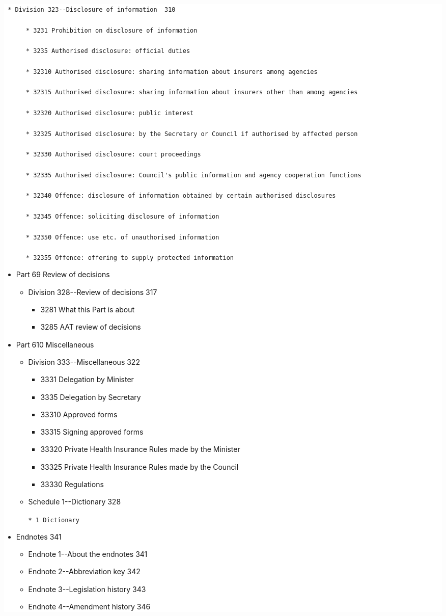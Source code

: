      * Division 323--Disclosure of information	310

          * 3231 Prohibition on disclosure of information 

          * 3235 Authorised disclosure: official duties 

          * 32310 Authorised disclosure: sharing information about insurers among agencies 

          * 32315 Authorised disclosure: sharing information about insurers other than among agencies 

          * 32320 Authorised disclosure: public interest 

          * 32325 Authorised disclosure: by the Secretary or Council if authorised by affected person 

          * 32330 Authorised disclosure: court proceedings 

          * 32335 Authorised disclosure: Council's public information and agency cooperation functions 

          * 32340 Offence: disclosure of information obtained by certain authorised disclosures 

          * 32345 Offence: soliciting disclosure of information 

          * 32350 Offence: use etc. of unauthorised information 

          * 32355 Offence: offering to supply protected information 

  * Part 69 Review of decisions 

     * Division 328--Review of decisions	317

          * 3281 What this Part is about 

          * 3285 AAT review of decisions 

  * Part 610 Miscellaneous 

     * Division 333--Miscellaneous	322

          * 3331 Delegation by Minister 

          * 3335 Delegation by Secretary 

          * 33310 Approved forms 

          * 33315 Signing approved forms 

          * 33320 Private Health Insurance Rules made by the Minister 

          * 33325 Private Health Insurance Rules made by the Council 

          * 33330 Regulations 

    * Schedule 1--Dictionary	328

          * 1 Dictionary 

  * Endnotes	341

     * Endnote 1--About the endnotes	341

     * Endnote 2--Abbreviation key	342

     * Endnote 3--Legislation history	343

     * Endnote 4--Amendment history	346
